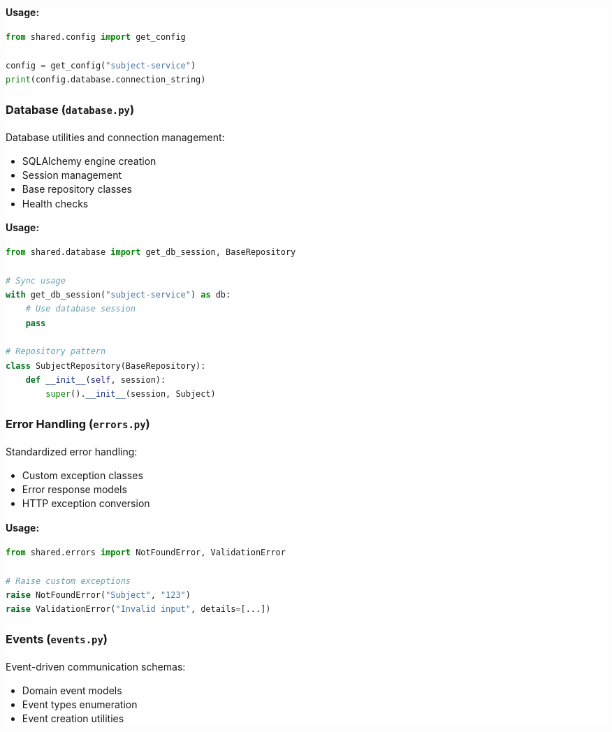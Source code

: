 **Usage:**
```python
from shared.config import get_config

config = get_config("subject-service")
print(config.database.connection_string)
```

### Database (`database.py`)

Database utilities and connection management:
- SQLAlchemy engine creation
- Session management
- Base repository classes
- Health checks

**Usage:**
```python
from shared.database import get_db_session, BaseRepository

# Sync usage
with get_db_session("subject-service") as db:
    # Use database session
    pass

# Repository pattern
class SubjectRepository(BaseRepository):
    def __init__(self, session):
        super().__init__(session, Subject)
```

### Error Handling (`errors.py`)

Standardized error handling:
- Custom exception classes
- Error response models
- HTTP exception conversion

**Usage:**
```python
from shared.errors import NotFoundError, ValidationError

# Raise custom exceptions
raise NotFoundError("Subject", "123")
raise ValidationError("Invalid input", details=[...])
```

### Events (`events.py`)

Event-driven communication schemas:
- Domain event models
- Event types enumeration
- Event creation utilities
